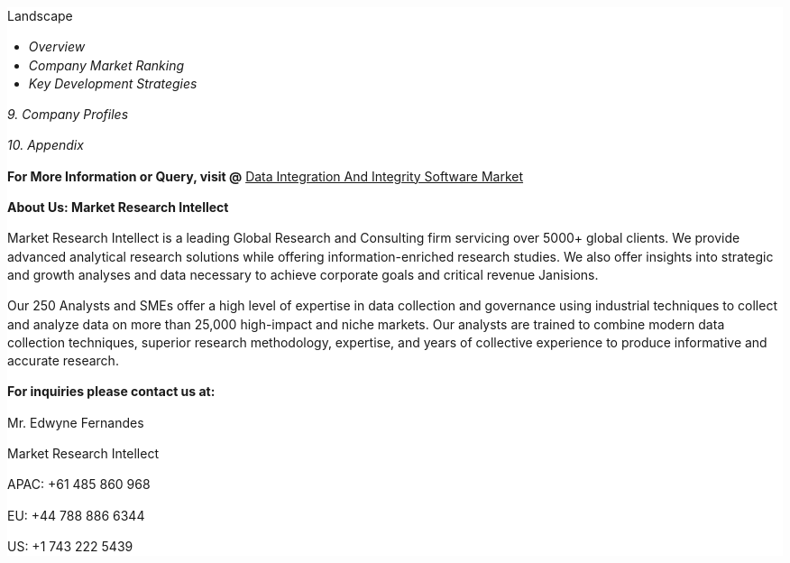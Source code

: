 Landscape</span></em></p><ul><li><em><span class="">Overview</span></em></li><li><em><span class="">Company Market Ranking</span></em></li><li><em><span class="">Key Development Strategies</span></em></li></ul><p><em><span class="font-[700]">9. Company Profiles</span></em></p><p><em><span class="font-[700]">10. Appendix</span></em></p><p><span class="font-[700]"><strong>For More Information or Query, visit&nbsp;@</strong>&nbsp;</span><span class="font-[700]"><a href="https://www.marketresearchintellect.com/product/global-data-integration-and-integrity-software-market-size-forecast/?utm_source=Linkedin&utm_medium=047" target="_blank" data-tracking-control-name="article-ssr-frontend-pulse_little-text-block" data-tracking-will-navigate="" data-test-link="">Data Integration And Integrity Software Market</a></span></p><p><strong><span class="font-[700]">About Us: Market Research Intellect</span></strong></p><p><span class="">Market Research Intellect is a leading Global Research and Consulting firm servicing over 5000+ global clients. We provide advanced analytical research solutions while offering information-enriched research studies.&nbsp;</span>We also offer insights into strategic and growth analyses and data necessary to achieve corporate goals and critical revenue Janisions.</p><p><span class="">Our 250 Analysts and SMEs offer a high level of expertise in data collection and governance using industrial techniques to collect and analyze data on more than 25,000 high-impact and niche markets. Our analysts are trained to combine modern data collection techniques, superior research methodology, expertise, and years of collective experience to produce informative and accurate research.</span></p><p><strong>For inquiries please contact us at:</strong></p><p>Mr. Edwyne Fernandes</p><p>Market Research Intellect</p><p>APAC: +61 485 860 968</p><p>EU: +44 788 886 6344</p><p>US: +1 743 222 5439</p>
